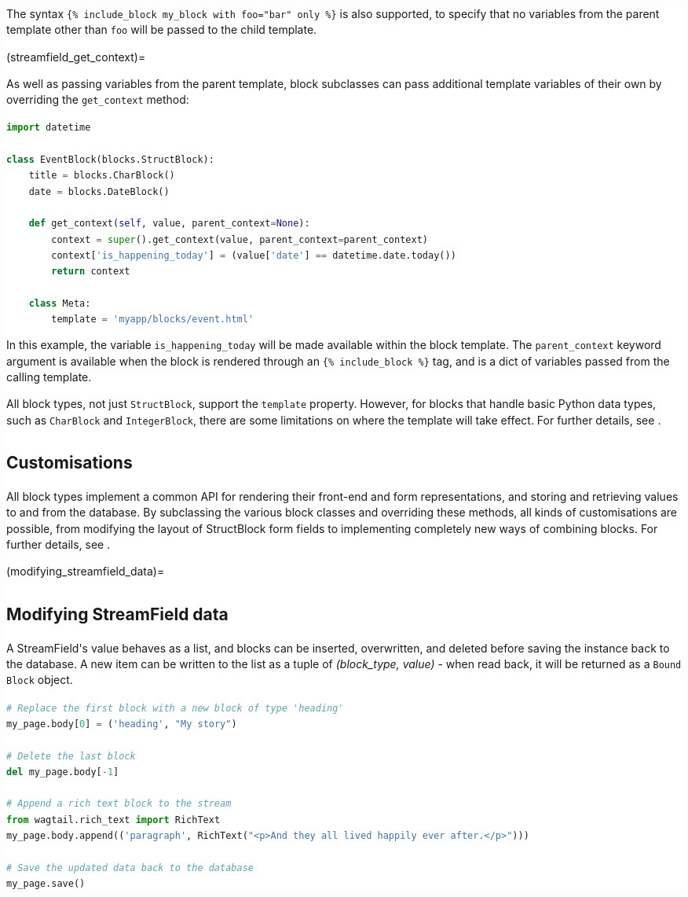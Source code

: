 The syntax `{% include_block my_block with foo="bar" only %}` is also supported, to specify that no variables from the parent template other than `foo` will be passed to the child template.

(streamfield_get_context)=

As well as passing variables from the parent template, block subclasses can pass additional template variables of their own by overriding the `get_context` method:

```python
import datetime

class EventBlock(blocks.StructBlock):
    title = blocks.CharBlock()
    date = blocks.DateBlock()

    def get_context(self, value, parent_context=None):
        context = super().get_context(value, parent_context=parent_context)
        context['is_happening_today'] = (value['date'] == datetime.date.today())
        return context

    class Meta:
        template = 'myapp/blocks/event.html'
```

In this example, the variable `is_happening_today` will be made available within the block template. The `parent_context` keyword argument is available when the block is rendered through an `{% include_block %}` tag, and is a dict of variables passed from the calling template.

All block types, not just `StructBlock`, support the `template` property. However, for blocks that handle basic Python data types, such as `CharBlock` and `IntegerBlock`, there are some limitations on where the template will take effect. For further details, see [](boundblocks_and_values).

## Customisations

All block types implement a common API for rendering their front-end and form representations, and storing and retrieving values to and from the database. By subclassing the various block classes and overriding these methods, all kinds of customisations are possible, from modifying the layout of StructBlock form fields to implementing completely new ways of combining blocks. For further details, see [](custom_streamfield_blocks).

(modifying_streamfield_data)=

## Modifying StreamField data

A StreamField's value behaves as a list, and blocks can be inserted, overwritten, and deleted before saving the instance back to the database. A new item can be written to the list as a tuple of _(block_type, value)_ - when read back, it will be returned as a `BoundBlock` object.

```python
# Replace the first block with a new block of type 'heading'
my_page.body[0] = ('heading', "My story")

# Delete the last block
del my_page.body[-1]

# Append a rich text block to the stream
from wagtail.rich_text import RichText
my_page.body.append(('paragraph', RichText("<p>And they all lived happily ever after.</p>")))

# Save the updated data back to the database
my_page.save()
```
